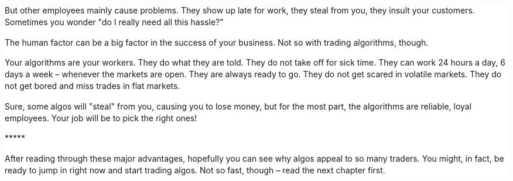But other employees mainly cause problems. They show up late for work, they steal from you, they insult your customers. Sometimes you wonder "do I really need all this hassle?"

The human factor can be a big factor in the success of your business. Not so with trading algorithms, though.

Your algorithms are your workers. They do what they are told. They do not take off for sick time. They can work 24 hours a day, 6 days a week – whenever the markets are open. They are always ready to go. They do not get scared in volatile markets. They do not get bored and miss trades in flat markets.

Sure, some algos will "steal" from you, causing you to lose money, but for the most part, the algorithms are reliable, loyal employees. Your job will be to pick the right ones!

\*\*\*\*\*

After reading through these major advantages, hopefully you can see why algos appeal to so many traders. You might, in fact, be ready to jump in right now and start trading algos. Not so fast, though – read the next chapter first.